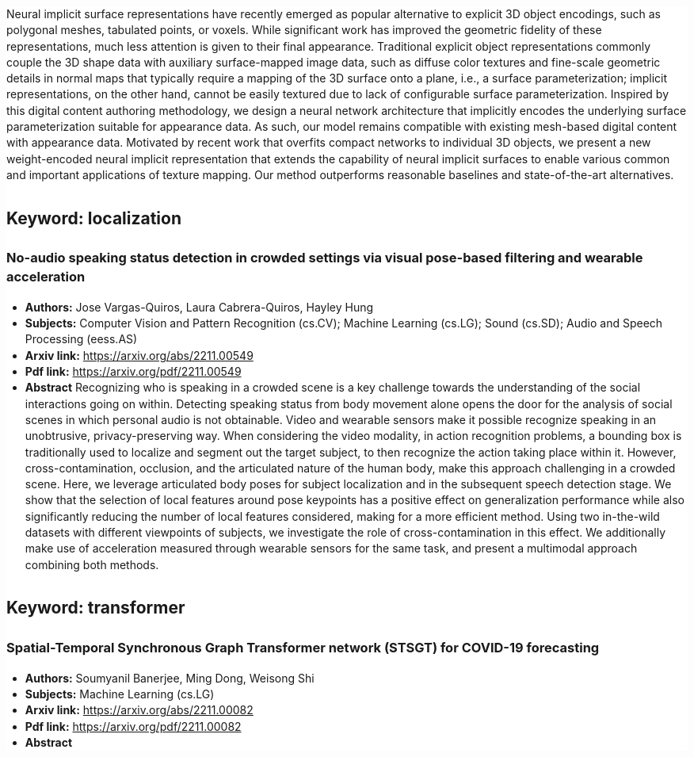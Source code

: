  Neural implicit surface representations have recently emerged as popular alternative to explicit 3D object encodings, such as polygonal meshes, tabulated points, or voxels. While significant work has improved the geometric fidelity of these representations, much less attention is given to their final appearance. Traditional explicit object representations commonly couple the 3D shape data with auxiliary surface-mapped image data, such as diffuse color textures and fine-scale geometric details in normal maps that typically require a mapping of the 3D surface onto a plane, i.e., a surface parameterization; implicit representations, on the other hand, cannot be easily textured due to lack of configurable surface parameterization. Inspired by this digital content authoring methodology, we design a neural network architecture that implicitly encodes the underlying surface parameterization suitable for appearance data. As such, our model remains compatible with existing mesh-based digital content with appearance data. Motivated by recent work that overfits compact networks to individual 3D objects, we present a new weight-encoded neural implicit representation that extends the capability of neural implicit surfaces to enable various common and important applications of texture mapping. Our method outperforms reasonable baselines and state-of-the-art alternatives.
## Keyword: localization
### No-audio speaking status detection in crowded settings via visual  pose-based filtering and wearable acceleration
 - **Authors:** Jose Vargas-Quiros, Laura Cabrera-Quiros, Hayley Hung
 - **Subjects:** Computer Vision and Pattern Recognition (cs.CV); Machine Learning (cs.LG); Sound (cs.SD); Audio and Speech Processing (eess.AS)
 - **Arxiv link:** https://arxiv.org/abs/2211.00549
 - **Pdf link:** https://arxiv.org/pdf/2211.00549
 - **Abstract**
 Recognizing who is speaking in a crowded scene is a key challenge towards the understanding of the social interactions going on within. Detecting speaking status from body movement alone opens the door for the analysis of social scenes in which personal audio is not obtainable. Video and wearable sensors make it possible recognize speaking in an unobtrusive, privacy-preserving way. When considering the video modality, in action recognition problems, a bounding box is traditionally used to localize and segment out the target subject, to then recognize the action taking place within it. However, cross-contamination, occlusion, and the articulated nature of the human body, make this approach challenging in a crowded scene. Here, we leverage articulated body poses for subject localization and in the subsequent speech detection stage. We show that the selection of local features around pose keypoints has a positive effect on generalization performance while also significantly reducing the number of local features considered, making for a more efficient method. Using two in-the-wild datasets with different viewpoints of subjects, we investigate the role of cross-contamination in this effect. We additionally make use of acceleration measured through wearable sensors for the same task, and present a multimodal approach combining both methods.
## Keyword: transformer
### Spatial-Temporal Synchronous Graph Transformer network (STSGT) for  COVID-19 forecasting
 - **Authors:** Soumyanil Banerjee, Ming Dong, Weisong Shi
 - **Subjects:** Machine Learning (cs.LG)
 - **Arxiv link:** https://arxiv.org/abs/2211.00082
 - **Pdf link:** https://arxiv.org/pdf/2211.00082
 - **Abstract**